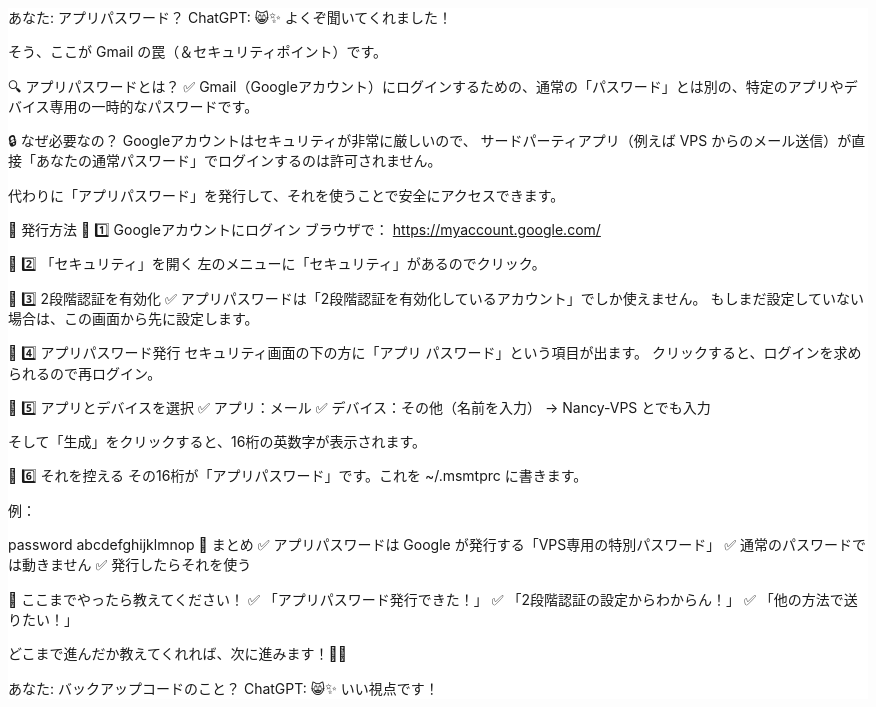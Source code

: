 あなた:
アプリパスワード？
ChatGPT:
😸✨ よくぞ聞いてくれました！

そう、ここが Gmail の罠（＆セキュリティポイント）です。

🔍 アプリパスワードとは？
✅ Gmail（Googleアカウント）にログインするための、通常の「パスワード」とは別の、特定のアプリやデバイス専用の一時的なパスワードです。

🔒 なぜ必要なの？
Googleアカウントはセキュリティが非常に厳しいので、
サードパーティアプリ（例えば VPS からのメール送信）が直接「あなたの通常パスワード」でログインするのは許可されません。

代わりに「アプリパスワード」を発行して、それを使うことで安全にアクセスできます。

📝 発行方法
👣 1️⃣ Googleアカウントにログイン
ブラウザで：
https://myaccount.google.com/

👣 2️⃣ 「セキュリティ」を開く
左のメニューに「セキュリティ」があるのでクリック。

👣 3️⃣ 2段階認証を有効化
✅ アプリパスワードは「2段階認証を有効化しているアカウント」でしか使えません。
もしまだ設定していない場合は、この画面から先に設定します。

👣 4️⃣ アプリパスワード発行
セキュリティ画面の下の方に「アプリ パスワード」という項目が出ます。
クリックすると、ログインを求められるので再ログイン。

👣 5️⃣ アプリとデバイスを選択
✅ アプリ：メール
✅ デバイス：その他（名前を入力） → Nancy-VPS とでも入力

そして「生成」をクリックすると、16桁の英数字が表示されます。

👣 6️⃣ それを控える
その16桁が「アプリパスワード」です。これを ~/.msmtprc に書きます。

例：

password       abcdefghijklmnop
🎯 まとめ
✅ アプリパスワードは Google が発行する「VPS専用の特別パスワード」
✅ 通常のパスワードでは動きません
✅ 発行したらそれを使う

💬 ここまでやったら教えてください！
✅ 「アプリパスワード発行できた！」
✅ 「2段階認証の設定からわからん！」
✅ 「他の方法で送りたい！」

どこまで進んだか教えてくれれば、次に進みます！🚀👏

あなた:
バックアップコードのこと？
ChatGPT:
😸✨ いい視点です！
